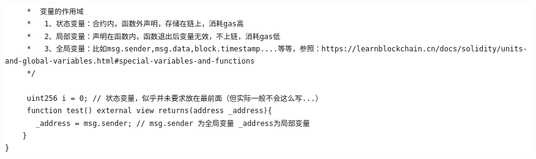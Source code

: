 ```solidity
     *  变量的作用域
     *   1、状态变量：合约内，函数外声明，存储在链上，消耗gas高
     *   2、局部变量：声明在函数内，函数退出后变量无效，不上链，消耗gas低
     *   3、全局变量：比如msg.sender,msg.data,block.timestamp....等等，参照：https://learnblockchain.cn/docs/solidity/units-and-global-variables.html#special-variables-and-functions
     */

     uint256 i = 0; // 状态变量，似乎并未要求放在最前面（但实际一般不会这么写...）
     function test() external view returns(address _address){
       _address = msg.sender; // msg.sender 为全局变量 _address为局部变量
    }
}
```


